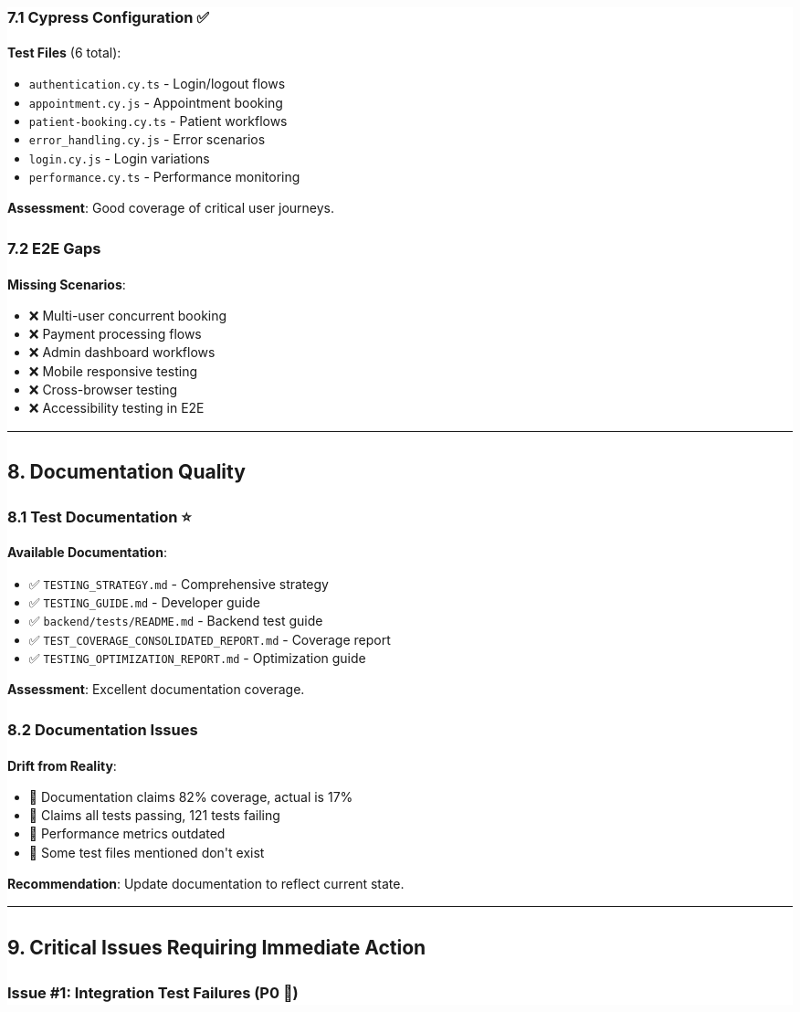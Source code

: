 ### 7.1 Cypress Configuration ✅

**Test Files** (6 total):
- `authentication.cy.ts` - Login/logout flows
- `appointment.cy.js` - Appointment booking
- `patient-booking.cy.ts` - Patient workflows
- `error_handling.cy.js` - Error scenarios
- `login.cy.js` - Login variations
- `performance.cy.ts` - Performance monitoring

**Assessment**: Good coverage of critical user journeys.

### 7.2 E2E Gaps

**Missing Scenarios**:
- ❌ Multi-user concurrent booking
- ❌ Payment processing flows
- ❌ Admin dashboard workflows
- ❌ Mobile responsive testing
- ❌ Cross-browser testing
- ❌ Accessibility testing in E2E

---

## 8. Documentation Quality

### 8.1 Test Documentation ⭐

**Available Documentation**:
- ✅ `TESTING_STRATEGY.md` - Comprehensive strategy
- ✅ `TESTING_GUIDE.md` - Developer guide
- ✅ `backend/tests/README.md` - Backend test guide
- ✅ `TEST_COVERAGE_CONSOLIDATED_REPORT.md` - Coverage report
- ✅ `TESTING_OPTIMIZATION_REPORT.md` - Optimization guide

**Assessment**: Excellent documentation coverage.

### 8.2 Documentation Issues

**Drift from Reality**:
- 📄 Documentation claims 82% coverage, actual is 17%
- 📄 Claims all tests passing, 121 tests failing
- 📄 Performance metrics outdated
- 📄 Some test files mentioned don't exist

**Recommendation**: Update documentation to reflect current state.

---

## 9. Critical Issues Requiring Immediate Action

### Issue #1: Integration Test Failures (P0 🔴)
